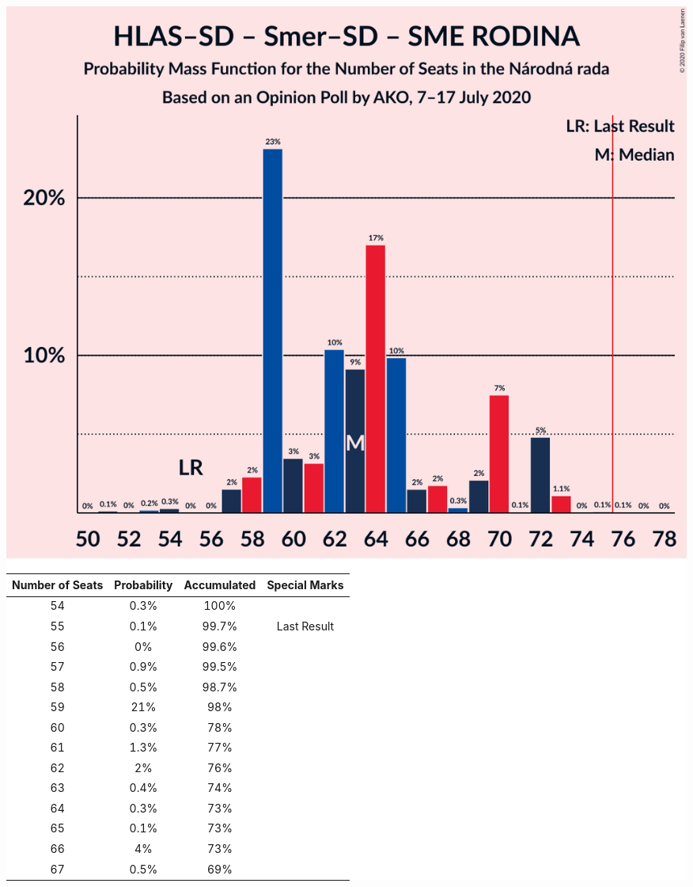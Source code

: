 ![Graph with seats probability mass function not yet produced](2020-07-17-AKO-coalitions-seats-pmf-hlas–sd–smer–sd–smerodina.png "Seats Probability Mass Function")

| Number of Seats | Probability | Accumulated | Special Marks |
|:---------------:|:-----------:|:-----------:|:-------------:|
| 54 | 0.3% | 100% |  |
| 55 | 0.1% | 99.7% | Last Result |
| 56 | 0% | 99.6% |  |
| 57 | 0.9% | 99.5% |  |
| 58 | 0.5% | 98.7% |  |
| 59 | 21% | 98% |  |
| 60 | 0.3% | 78% |  |
| 61 | 1.3% | 77% |  |
| 62 | 2% | 76% |  |
| 63 | 0.4% | 74% |  |
| 64 | 0.3% | 73% |  |
| 65 | 0.1% | 73% |  |
| 66 | 4% | 73% |  |
| 67 | 0.5% | 69% |  |